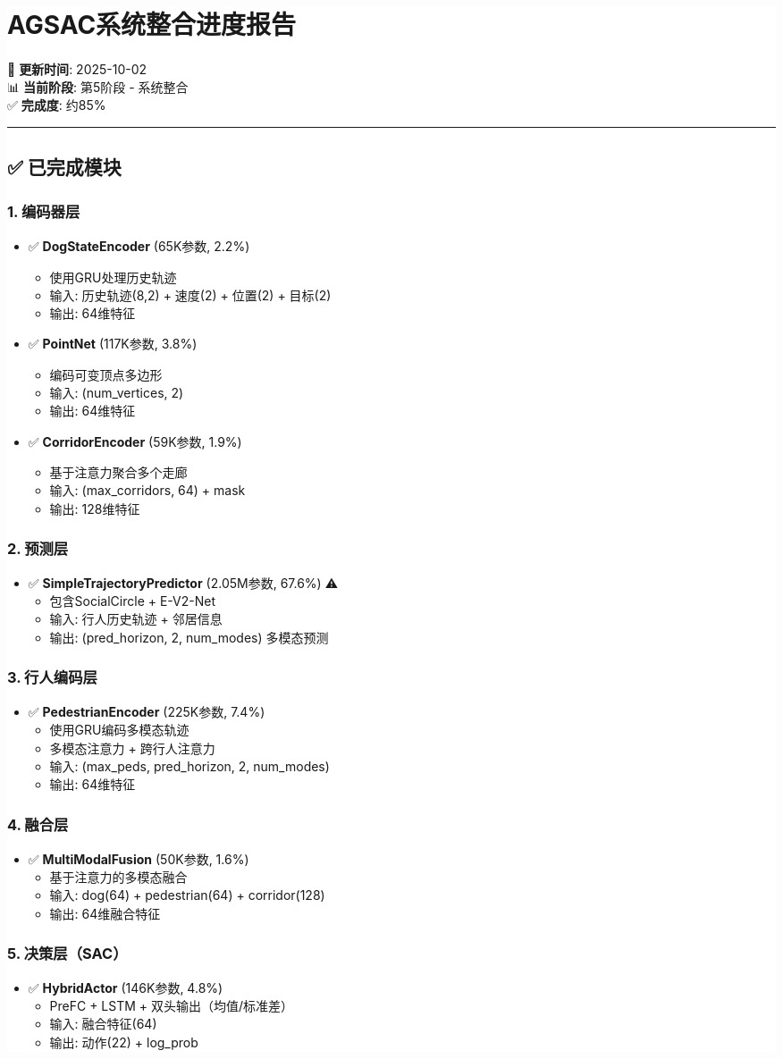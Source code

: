 # AGSAC系统整合进度报告

📅 **更新时间**: 2025-10-02  
📊 **当前阶段**: 第5阶段 - 系统整合  
✅ **完成度**: 约85%

---

## ✅ 已完成模块

### 1. 编码器层
- ✅ **DogStateEncoder** (65K参数, 2.2%)
  - 使用GRU处理历史轨迹
  - 输入: 历史轨迹(8,2) + 速度(2) + 位置(2) + 目标(2)
  - 输出: 64维特征

- ✅ **PointNet** (117K参数, 3.8%)
  - 编码可变顶点多边形
  - 输入: (num_vertices, 2)
  - 输出: 64维特征

- ✅ **CorridorEncoder** (59K参数, 1.9%)
  - 基于注意力聚合多个走廊
  - 输入: (max_corridors, 64) + mask
  - 输出: 128维特征

### 2. 预测层
- ✅ **SimpleTrajectoryPredictor** (2.05M参数, 67.6%) ⚠️
  - 包含SocialCircle + E-V2-Net
  - 输入: 行人历史轨迹 + 邻居信息
  - 输出: (pred_horizon, 2, num_modes) 多模态预测

### 3. 行人编码层
- ✅ **PedestrianEncoder** (225K参数, 7.4%)
  - 使用GRU编码多模态轨迹
  - 多模态注意力 + 跨行人注意力
  - 输入: (max_peds, pred_horizon, 2, num_modes)
  - 输出: 64维特征

### 4. 融合层
- ✅ **MultiModalFusion** (50K参数, 1.6%)
  - 基于注意力的多模态融合
  - 输入: dog(64) + pedestrian(64) + corridor(128)
  - 输出: 64维融合特征

### 5. 决策层（SAC）
- ✅ **HybridActor** (146K参数, 4.8%)
  - PreFC + LSTM + 双头输出（均值/标准差）
  - 输入: 融合特征(64)
  - 输出: 动作(22) + log_prob
